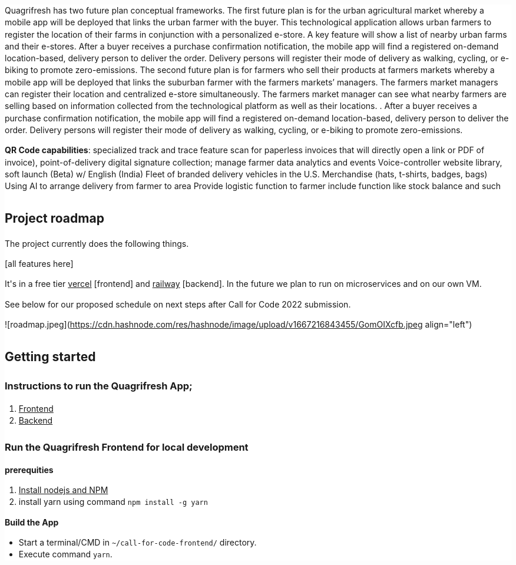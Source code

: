 Quagrifresh has two future plan conceptual frameworks. The first future plan is for the urban agricultural market whereby a mobile app will be deployed that links the urban farmer with the buyer. This technological application allows urban farmers to register the location of their farms in conjunction with a personalized e-store. A key feature will show a list of nearby urban farms and their e-stores. After a buyer receives a purchase confirmation notification, the mobile app will find a registered on-demand location-based, delivery person to deliver the order. Delivery persons will register their mode of delivery as walking, cycling, or e-biking to promote zero-emissions. The second future plan is for farmers who sell their products at farmers markets whereby a mobile app will be deployed that links the suburban farmer with the farmers markets’ managers. The farmers market managers can register their location and centralized e-store simultaneously. The farmers market manager can see what nearby farmers are selling based on information collected from the technological platform as well as their locations. . After a buyer receives a purchase confirmation notification, the mobile app will find a registered on-demand location-based, delivery person to deliver the order. Delivery persons will register their mode of delivery as walking, cycling, or e-biking to promote zero-emissions.

**QR Code capabilities**: specialized track and trace feature scan for paperless invoices that will directly open a link or PDF of invoice), point-of-delivery digital signature collection; manage farmer data analytics and events Voice-controller website library, soft launch (Beta) w/ English (India) Fleet of branded delivery vehicles in the U.S. Merchandise (hats, t-shirts, badges, bags) Using AI to arrange delivery from farmer to area Provide logistic function to farmer include function like stock balance and such


## Project roadmap

The project currently does the following things.

[all features here]

It's in a free tier [vercel](https://www.vercel.com) [frontend] and [railway](https://www.railway.app) [backend]. In the future we plan to run on microservices and on our own VM.

See below for our proposed schedule on next steps after Call for Code 2022 submission.

![roadmap.jpeg](https://cdn.hashnode.com/res/hashnode/image/upload/v1667216843455/GomOIXcfb.jpeg align="left")

## Getting started

### Instructions to run the Quagrifresh App;

 1. [Frontend](#run-the-quagrifresh-frontend-for-local-development)
 2. [Backend](#run-the-quagrifresh-backend-for-local-development)

### Run the Quagrifresh Frontend for local development

**prerequities**

1. [Install nodejs and NPM](https://nodejs.org/en/download/)
2. install yarn using command `npm install -g yarn`

**Build the App**
  - Start a terminal/CMD in `~/call-for-code-frontend/` directory.
  - Execute command `yarn`.
